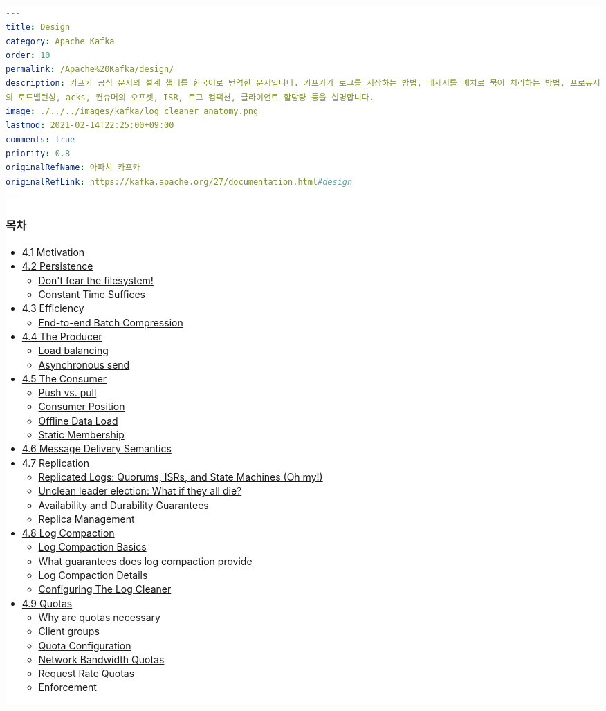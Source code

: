 ```yaml
---
title: Design
category: Apache Kafka
order: 10
permalink: /Apache%20Kafka/design/
description: 카프카 공식 문서의 설계 챕터를 한국어로 번역한 문서입니다. 카프카가 로그를 저장하는 방법, 메세지를 배치로 묶어 처리하는 방법, 프로듀서의 로드밸런싱, acks, 컨슈머의 오프셋, ISR, 로그 컴팩션, 클라이언트 할당량 등을 설명합니다.
image: ./../../images/kafka/log_cleaner_anatomy.png
lastmod: 2021-02-14T22:25:00+09:00
comments: true
priority: 0.8
originalRefName: 아파치 카프카
originalRefLink: https://kafka.apache.org/27/documentation.html#design
---
```


### 목차

- [4.1 Motivation](#41-motivation)
- [4.2 Persistence](#42-persistence)
  + [Don't fear the filesystem!](#dont-fear-the-filesystem)
  + [Constant Time Suffices](#constant-time-suffices)
- [4.3 Efficiency](#43-efficiency)
  + [End-to-end Batch Compression](#end-to-end-batch-compression)
- [4.4 The Producer](#44-the-producer)
  + [Load balancing](#load-balancing)
  + [Asynchronous send](#asynchronous-send)
- [4.5 The Consumer](#45-the-consumer)
  + [Push vs. pull](#push-vs-pull)
  + [Consumer Position](#consumer-position)
  + [Offline Data Load](#offline-data-load)
  + [Static Membership](#static-membership)
- [4.6 Message Delivery Semantics](#46-message-delivery-semantics)
- [4.7 Replication](#47-replication)
  + [Replicated Logs: Quorums, ISRs, and State Machines (Oh my!)](#replicated-logs-quorums-isrs-and-state-machines-oh-my)
  + [Unclean leader election: What if they all die?](#unclean-leader-election-what-if-they-all-die)
  + [Availability and Durability Guarantees](#availability-and-durability-guarantees)
  + [Replica Management](#replica-management)
- [4.8 Log Compaction](#48-log-compaction)
  + [Log Compaction Basics](#log-compaction-basics)
  + [What guarantees does log compaction provide](#what-guarantees-does-log-compaction-provide)
  + [Log Compaction Details](#log-compaction-details)
  + [Configuring The Log Cleaner](#configuring-the-log-cleaner)
- [4.9 Quotas](#49-quotas)
  + [Why are quotas necessary](#why-are-quotas-necessary)
  + [Client groups](#client-groups)
  + [Quota Configuration](#quota-configuration)
  + [Network Bandwidth Quotas](#network-bandwidth-quotas)
  + [Request Rate Quotas](#request-rate-quotas)
  + [Enforcement](#enforcement)

---